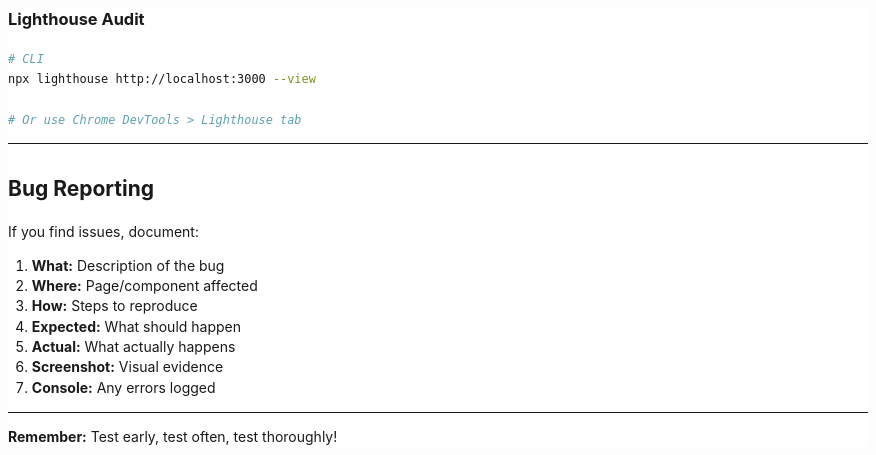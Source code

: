 ### Lighthouse Audit
```bash
# CLI
npx lighthouse http://localhost:3000 --view

# Or use Chrome DevTools > Lighthouse tab
```

---

## Bug Reporting

If you find issues, document:
1. **What:** Description of the bug
2. **Where:** Page/component affected
3. **How:** Steps to reproduce
4. **Expected:** What should happen
5. **Actual:** What actually happens
6. **Screenshot:** Visual evidence
7. **Console:** Any errors logged

---

**Remember:** Test early, test often, test thoroughly!
